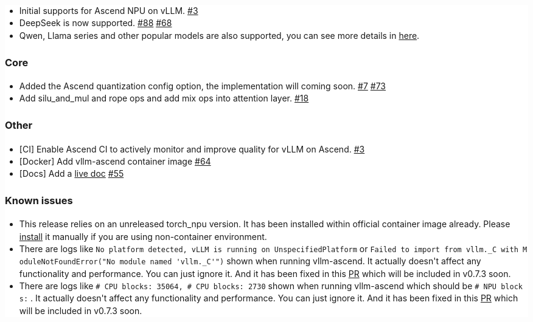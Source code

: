 * Initial supports for Ascend NPU on vLLM. [#3](https://github.com/vllm-project/vllm-ascend/pull/3)
* DeepSeek is now supported. [#88](https://github.com/vllm-project/vllm-ascend/pull/88) [#68](https://github.com/vllm-project/vllm-ascend/pull/68)
* Qwen, Llama series and other popular models are also supported, you can see more details in [here](https://vllm-ascend.readthedocs.io/en/latest/user_guide/supported_models.html).

### Core

* Added the Ascend quantization config option, the implementation will coming soon. [#7](https://github.com/vllm-project/vllm-ascend/pull/7) [#73](https://github.com/vllm-project/vllm-ascend/pull/73)
* Add silu_and_mul and rope ops and add mix ops into attention layer. [#18](https://github.com/vllm-project/vllm-ascend/pull/18)

### Other

* [CI] Enable Ascend CI to actively monitor and improve quality for vLLM on Ascend. [#3](https://github.com/vllm-project/vllm-ascend/pull/3)
* [Docker] Add vllm-ascend container image [#64](https://github.com/vllm-project/vllm-ascend/pull/64)
* [Docs] Add a [live doc](https://vllm-ascend.readthedocs.org) [#55](https://github.com/vllm-project/vllm-ascend/pull/55)

### Known issues

* This release relies on an unreleased torch_npu version. It has been installed within official container image already. Please [install](https://vllm-ascend.readthedocs.io/en/v0.7.1rc1/installation.html) it manually if you are using non-container environment.
* There are logs like `No platform detected, vLLM is running on UnspecifiedPlatform` or `Failed to import from vllm._C with ModuleNotFoundError("No module named 'vllm._C'")` shown when running vllm-ascend. It actually doesn't affect any functionality and performance. You can just ignore it. And it has been fixed in this [PR](https://github.com/vllm-project/vllm/pull/12432) which will be included in v0.7.3 soon.
* There are logs like `# CPU blocks: 35064, # CPU blocks: 2730` shown when running vllm-ascend which should be `# NPU blocks:` . It actually doesn't affect any functionality and performance. You can just ignore it. And it has been fixed in this [PR](https://github.com/vllm-project/vllm/pull/13378) which will be included in v0.7.3 soon.
